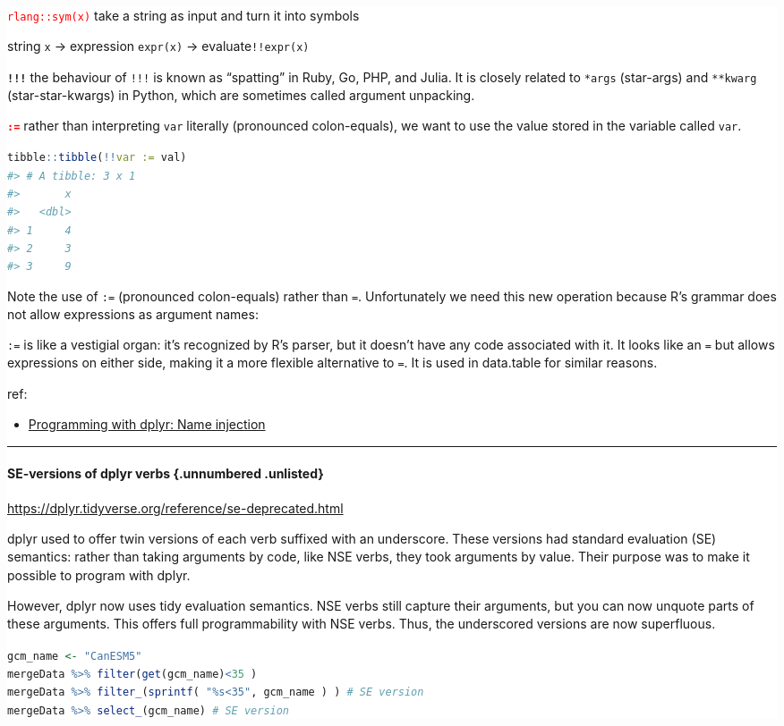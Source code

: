 

<span style='color:red'>`rlang::sym(x)`</span> 	 take a string as input and turn it into symbols

string `x` -> expression `expr(x)` -> evaluate`!!expr(x)`



**`!!!`** the behaviour of `!!!` is known as “spatting” in Ruby, Go, PHP, and Julia. It is closely related to `*args` (star-args) and `**kwarg` (star-star-kwargs) in Python, which are sometimes called argument unpacking.



  <span style='color:red'>**`:=`** </span> rather than interpreting `var` literally (pronounced colon-equals), we want to use the value stored in the variable called `var`.

```r
tibble::tibble(!!var := val)
#> # A tibble: 3 x 1
#>       x
#>   <dbl>
#> 1     4
#> 2     3
#> 3     9
```

Note the use of `:=` (pronounced colon-equals) rather than `=`. Unfortunately we need this new operation because R’s grammar does not allow expressions as argument names:

`:=` is like a vestigial organ: it’s recognized by R’s parser, but it doesn’t have any code associated with it. It looks like an `=` but allows expressions on either side, making it a more flexible alternative to `=`. It is used in data.table for similar reasons.

ref: 

- [Programming with dplyr: Name injection](https://dplyr.tidyverse.org/articles/programming.html?q=curly%20braces#name-injection)

--------------------------------------------------------------------------------

#### SE-versions of dplyr verbs {.unnumbered .unlisted}

<https://dplyr.tidyverse.org/reference/se-deprecated.html>

dplyr used to offer twin versions of each verb suffixed with an underscore. These versions had standard evaluation (SE) semantics: rather than taking arguments by code, like NSE verbs, they took arguments by value. Their purpose was to make it possible to program with dplyr. 

However, dplyr now uses tidy evaluation semantics. NSE verbs still capture their arguments, but you can now unquote parts of these arguments. This offers full programmability with NSE verbs. Thus, the underscored versions are now superfluous.

```r
gcm_name <- "CanESM5"
mergeData %>% filter(get(gcm_name)<35 )
mergeData %>% filter_(sprintf( "%s<35", gcm_name ) ) # SE version
mergeData %>% select_(gcm_name) # SE version
```

